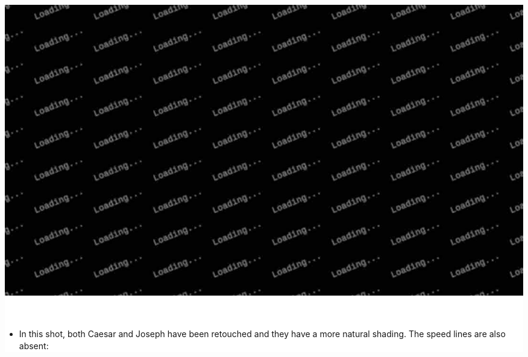  <img width="100%" height="100%" class="lazyload" src="./../images/loading.jpg"
  data-src="./../images/BT14/bd-16800-1090px.jpg"
  data-srcset="./../images/BT14/bd-16800-512px.jpg 512w,
  ./../images/BT14/bd-16800-768px.jpg 768w,
  ./../images/BT14/bd-16800-1090px.jpg 1090w"
  sizes="(min-width: 1218px) 1090px,
  (min-width: 768px) 87vw,
  89vw" />
</div>

<br>

- In this shot, both Caesar and Joseph have been retouched and they have a more natural shading. The speed lines are also absent:

<div id="container1" class="twentytwenty-container">